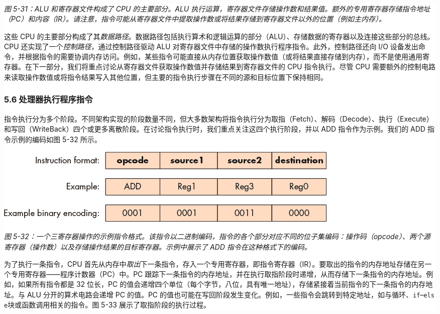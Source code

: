*图 5-31：ALU 和寄存器文件构成了 CPU 的主要部分。ALU 执行运算，寄存器文件存储操作数和结果值。额外的专用寄存器存储指令地址（PC）和内容（IR）。请注意，指令可能从寄存器文件中提取操作数或将结果存储到寄存器文件以外的位置（例如主内存）。*

这些 CPU 的主要部分构成了其*数据路径*。数据路径包括执行算术和逻辑运算的部分（ALU）、存储数据的寄存器以及连接这些部分的总线。CPU 还实现了一个*控制路径*，通过控制路径驱动 ALU 对寄存器文件中存储的操作数执行程序指令。此外，控制路径还向 I/O 设备发出命令，并根据指令的需要协调内存访问。例如，某些指令可能直接从内存位置获取操作数值（或将结果直接存储到内存），而不是使用通用寄存器。在下一部分，我们将重点讨论从寄存器文件获取操作数值并存储结果到寄存器文件的 CPU 指令执行。尽管 CPU 需要额外的控制电路来读取操作数值或将指令结果写入其他位置，但主要的指令执行步骤在不同的源和目标位置下保持相同。

### 5.6 处理器执行程序指令

指令执行分为多个阶段。不同架构实现的阶段数量不同，但大多数架构将指令执行分为取指（Fetch）、解码（Decode）、执行（Execute）和写回（WriteBack）四个或更多离散阶段。在讨论指令执行时，我们重点关注这四个执行阶段，并以 ADD 指令作为示例。我们的 ADD 指令示例的编码如图 5-32 所示。

![image](img/05fig32.jpg)

*图 5-32：一个三寄存器操作的示例指令格式。该指令以二进制编码，指令的各个部分对应不同的位子集编码：操作码（opcode）、两个源寄存器（操作数）以及存储操作结果的目标寄存器。示例中展示了 ADD 指令在这种格式下的编码。*

为了执行一条指令，CPU 首先从内存中*取出*下一条指令，存入一个专用寄存器，即指令寄存器（IR）。要取出的指令的内存地址存储在另一个专用寄存器——程序计数器（PC）中。PC 跟踪下一条指令的内存地址，并在执行取指阶段时递增，从而存储下一条指令的内存地址。例如，如果所有指令都是 32 位长，PC 的值会递增四个单位（每个字节，八位，具有唯一地址），存储紧接着当前指令的下一条指令的内存地址。与 ALU 分开的算术电路会递增 PC 的值。PC 的值也可能在写回阶段发生变化。例如，一些指令会跳转到特定地址，如与循环、`if`–`else`块或函数调用相关的指令。图 5-33 展示了取指阶段的执行过程。
